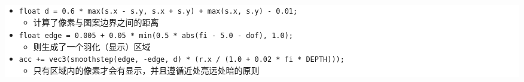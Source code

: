 - `float d = 0.6 * max(s.x - s.y, s.x + s.y) + max(s.x, s.y) - 0.01;`
	- 计算了像素与图案边界之间的距离
- `float edge = 0.005 + 0.05 * min(0.5 * abs(fi - 5.0 - dof), 1.0);`
	- 则生成了一个羽化（显示）区域
- `acc += vec3(smoothstep(edge, -edge, d) * (r.x / (1.0 + 0.02 * fi * DEPTH)));`
	- 只有区域内的像素才会有显示，并且遵循近处亮远处暗的原则